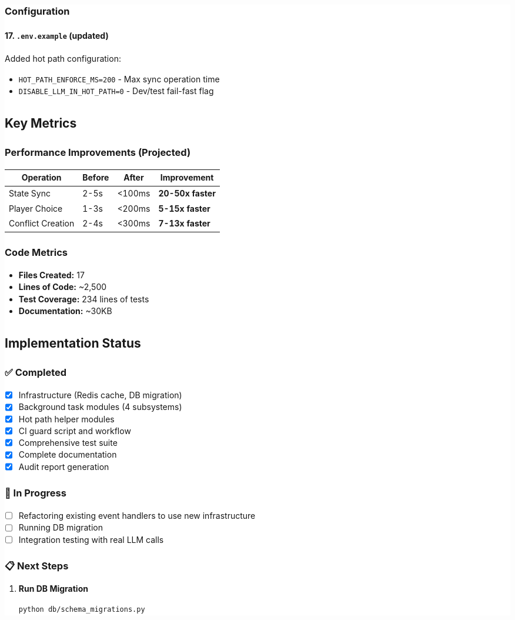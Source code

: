 ### Configuration

#### 17. `.env.example` (updated)
Added hot path configuration:
- `HOT_PATH_ENFORCE_MS=200` - Max sync operation time
- `DISABLE_LLM_IN_HOT_PATH=0` - Dev/test fail-fast flag

## Key Metrics

### Performance Improvements (Projected)

| Operation | Before | After | Improvement |
|-----------|--------|-------|-------------|
| State Sync | 2-5s | <100ms | **20-50x faster** |
| Player Choice | 1-3s | <200ms | **5-15x faster** |
| Conflict Creation | 2-4s | <300ms | **7-13x faster** |

### Code Metrics

- **Files Created:** 17
- **Lines of Code:** ~2,500
- **Test Coverage:** 234 lines of tests
- **Documentation:** ~30KB

## Implementation Status

### ✅ Completed

- [x] Infrastructure (Redis cache, DB migration)
- [x] Background task modules (4 subsystems)
- [x] Hot path helper modules
- [x] CI guard script and workflow
- [x] Comprehensive test suite
- [x] Complete documentation
- [x] Audit report generation

### 🔄 In Progress

- [ ] Refactoring existing event handlers to use new infrastructure
- [ ] Running DB migration
- [ ] Integration testing with real LLM calls

### 📋 Next Steps

1. **Run DB Migration**
   ```bash
   python db/schema_migrations.py
   ```
